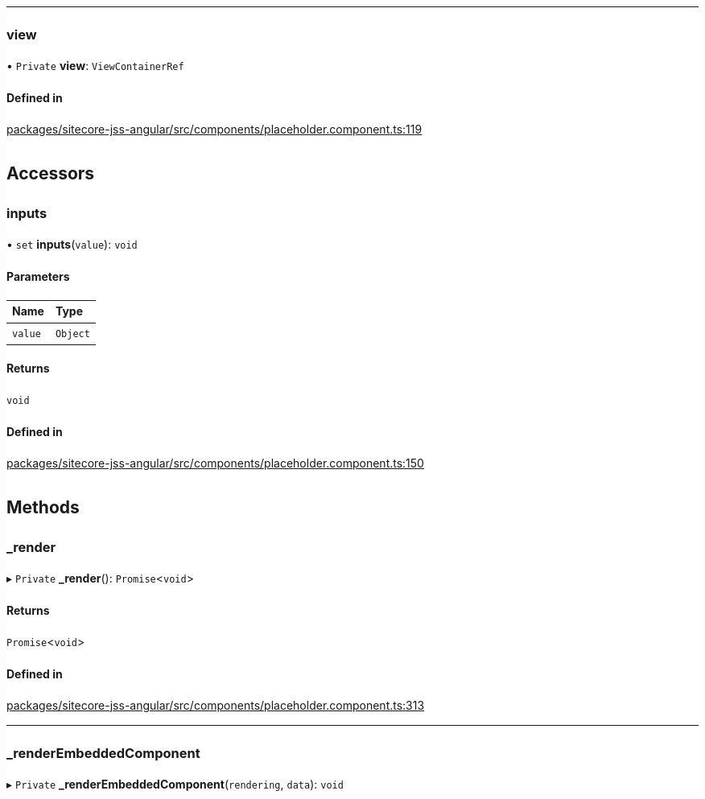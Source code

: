 ___

### view

• `Private` **view**: `ViewContainerRef`

#### Defined in

[packages/sitecore-jss-angular/src/components/placeholder.component.ts:119](https://github.com/Sitecore/jss/blob/70a58c007/packages/sitecore-jss-angular/src/components/placeholder.component.ts#L119)

## Accessors

### inputs

• `set` **inputs**(`value`): `void`

#### Parameters

| Name | Type |
| :------ | :------ |
| `value` | `Object` |

#### Returns

`void`

#### Defined in

[packages/sitecore-jss-angular/src/components/placeholder.component.ts:150](https://github.com/Sitecore/jss/blob/70a58c007/packages/sitecore-jss-angular/src/components/placeholder.component.ts#L150)

## Methods

### \_render

▸ `Private` **_render**(): `Promise`\<`void`\>

#### Returns

`Promise`\<`void`\>

#### Defined in

[packages/sitecore-jss-angular/src/components/placeholder.component.ts:313](https://github.com/Sitecore/jss/blob/70a58c007/packages/sitecore-jss-angular/src/components/placeholder.component.ts#L313)

___

### \_renderEmbeddedComponent

▸ `Private` **_renderEmbeddedComponent**(`rendering`, `data`): `void`
